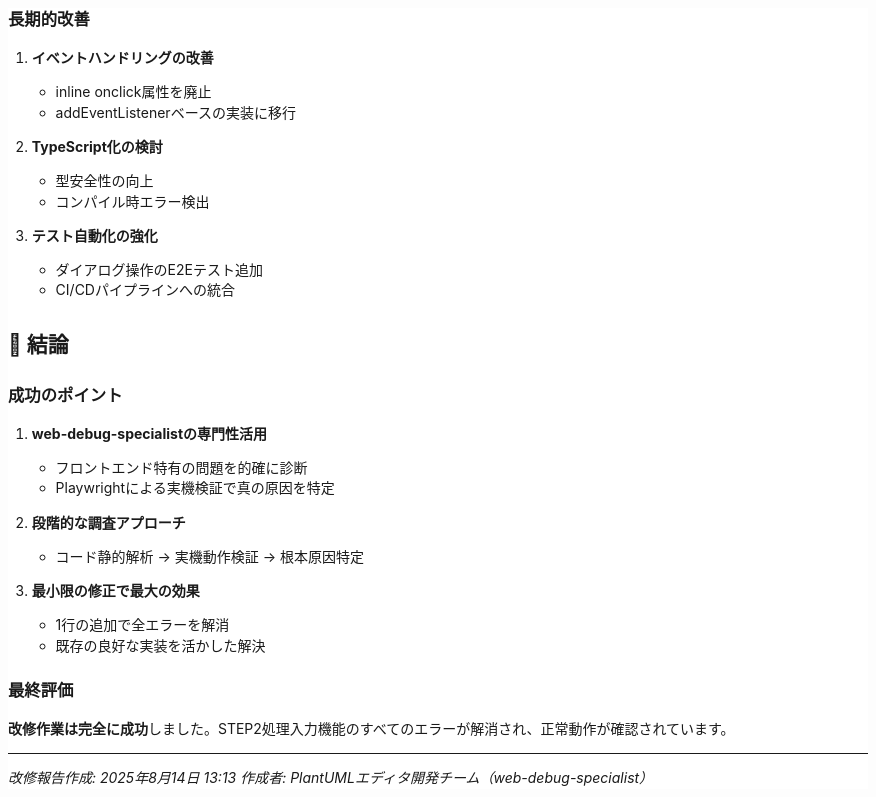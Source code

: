 ### 長期的改善
1. **イベントハンドリングの改善**
   - inline onclick属性を廃止
   - addEventListenerベースの実装に移行

2. **TypeScript化の検討**
   - 型安全性の向上
   - コンパイル時エラー検出

3. **テスト自動化の強化**
   - ダイアログ操作のE2Eテスト追加
   - CI/CDパイプラインへの統合

## 🎉 結論

### 成功のポイント
1. **web-debug-specialistの専門性活用**
   - フロントエンド特有の問題を的確に診断
   - Playwrightによる実機検証で真の原因を特定

2. **段階的な調査アプローチ**
   - コード静的解析 → 実機動作検証 → 根本原因特定

3. **最小限の修正で最大の効果**
   - 1行の追加で全エラーを解消
   - 既存の良好な実装を活かした解決

### 最終評価
**改修作業は完全に成功**しました。STEP2処理入力機能のすべてのエラーが解消され、正常動作が確認されています。

---
*改修報告作成: 2025年8月14日 13:13*
*作成者: PlantUMLエディタ開発チーム（web-debug-specialist）*